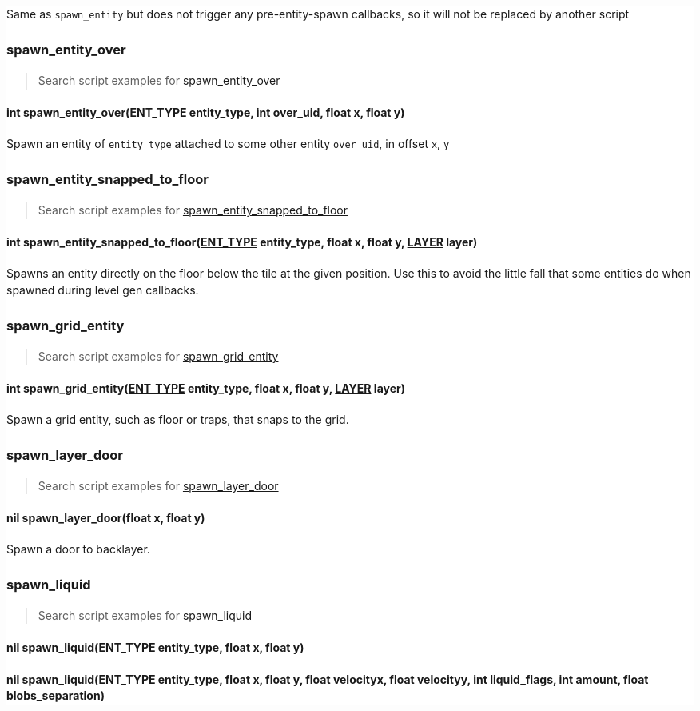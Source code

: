 Same as `spawn_entity` but does not trigger any pre-entity-spawn callbacks, so it will not be replaced by another script

### spawn_entity_over


> Search script examples for [spawn_entity_over](https://github.com/spelunky-fyi/overlunky/search?l=Lua&q=spawn_entity_over)

#### int spawn_entity_over([ENT_TYPE](#ENT_TYPE) entity_type, int over_uid, float x, float y)

Spawn an entity of `entity_type` attached to some other entity `over_uid`, in offset `x`, `y`

### spawn_entity_snapped_to_floor


> Search script examples for [spawn_entity_snapped_to_floor](https://github.com/spelunky-fyi/overlunky/search?l=Lua&q=spawn_entity_snapped_to_floor)

#### int spawn_entity_snapped_to_floor([ENT_TYPE](#ENT_TYPE) entity_type, float x, float y, [LAYER](#LAYER) layer)

Spawns an entity directly on the floor below the tile at the given position.
Use this to avoid the little fall that some entities do when spawned during level gen callbacks.

### spawn_grid_entity


> Search script examples for [spawn_grid_entity](https://github.com/spelunky-fyi/overlunky/search?l=Lua&q=spawn_grid_entity)

#### int spawn_grid_entity([ENT_TYPE](#ENT_TYPE) entity_type, float x, float y, [LAYER](#LAYER) layer)

Spawn a grid entity, such as floor or traps, that snaps to the grid.

### spawn_layer_door


> Search script examples for [spawn_layer_door](https://github.com/spelunky-fyi/overlunky/search?l=Lua&q=spawn_layer_door)

#### nil spawn_layer_door(float x, float y)

Spawn a door to backlayer.

### spawn_liquid


> Search script examples for [spawn_liquid](https://github.com/spelunky-fyi/overlunky/search?l=Lua&q=spawn_liquid)

#### nil spawn_liquid([ENT_TYPE](#ENT_TYPE) entity_type, float x, float y)

#### nil spawn_liquid([ENT_TYPE](#ENT_TYPE) entity_type, float x, float y, float velocityx, float velocityy, int liquid_flags, int amount, float blobs_separation)
